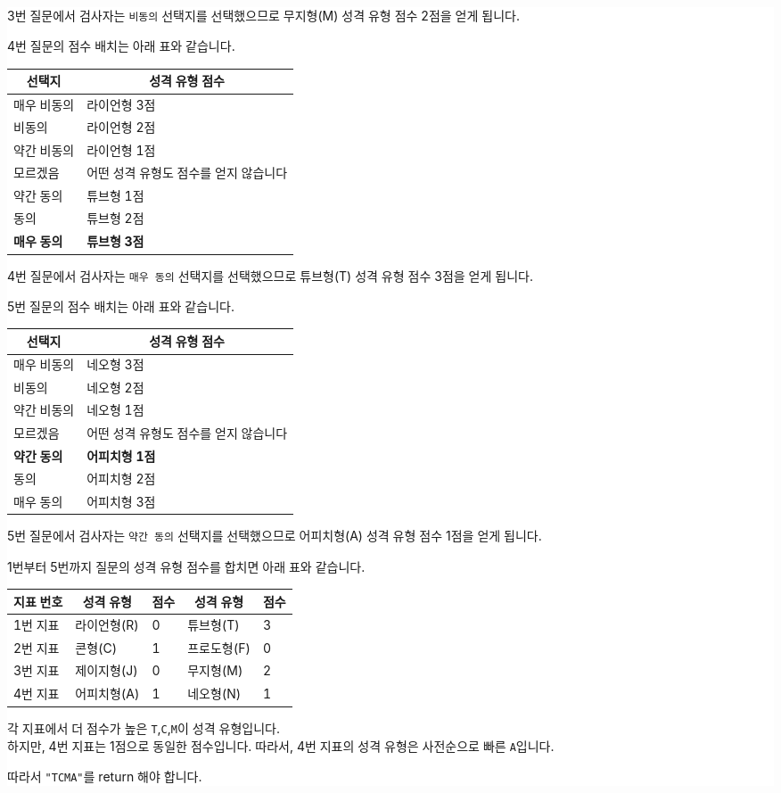3번 질문에서 검사자는 `비동의` 선택지를 선택했으므로 무지형(M) 성격 유형 점수 2점을 얻게 됩니다.

4번 질문의 점수 배치는 아래 표와 같습니다.

| 선택지 | 성격 유형 점수 |
| --- | --- |
| 매우 비동의 | 라이언형 3점 |
| 비동의 | 라이언형 2점 |
| 약간 비동의 | 라이언형 1점 |
| 모르겠음 | 어떤 성격 유형도 점수를 얻지 않습니다 |
| 약간 동의 | 튜브형 1점 |
| 동의 | 튜브형 2점 |
| **매우 동의** | **튜브형 3점** |

4번 질문에서 검사자는 `매우 동의` 선택지를 선택했으므로 튜브형(T) 성격 유형 점수 3점을 얻게 됩니다.

5번 질문의 점수 배치는 아래 표와 같습니다.

| 선택지 | 성격 유형 점수 |
| --- | --- |
| 매우 비동의 | 네오형 3점 |
| 비동의 | 네오형 2점 |
| 약간 비동의 | 네오형 1점 |
| 모르겠음 | 어떤 성격 유형도 점수를 얻지 않습니다 |
| **약간 동의** | **어피치형 1점** |
| 동의 | 어피치형 2점 |
| 매우 동의 | 어피치형 3점 |

5번 질문에서 검사자는 `약간 동의` 선택지를 선택했으므로 어피치형(A) 성격 유형 점수 1점을 얻게 됩니다.

1번부터 5번까지 질문의 성격 유형 점수를 합치면 아래 표와 같습니다.

| 지표 번호 | 성격 유형 | 점수 | 성격 유형 | 점수 |
| --- | --- | --- | --- | --- |
| 1번 지표 | 라이언형(R) | 0 | 튜브형(T) | 3 |
| 2번 지표 | 콘형(C) | 1 | 프로도형(F) | 0 |
| 3번 지표 | 제이지형(J) | 0 | 무지형(M) | 2 |
| 4번 지표 | 어피치형(A) | 1 | 네오형(N) | 1 |

각 지표에서 더 점수가 높은 `T`,`C`,`M`이 성격 유형입니다.  
하지만, 4번 지표는 1점으로 동일한 점수입니다. 따라서, 4번 지표의 성격 유형은 사전순으로 빠른 `A`입니다.

따라서 `"TCMA"`를 return 해야 합니다.
